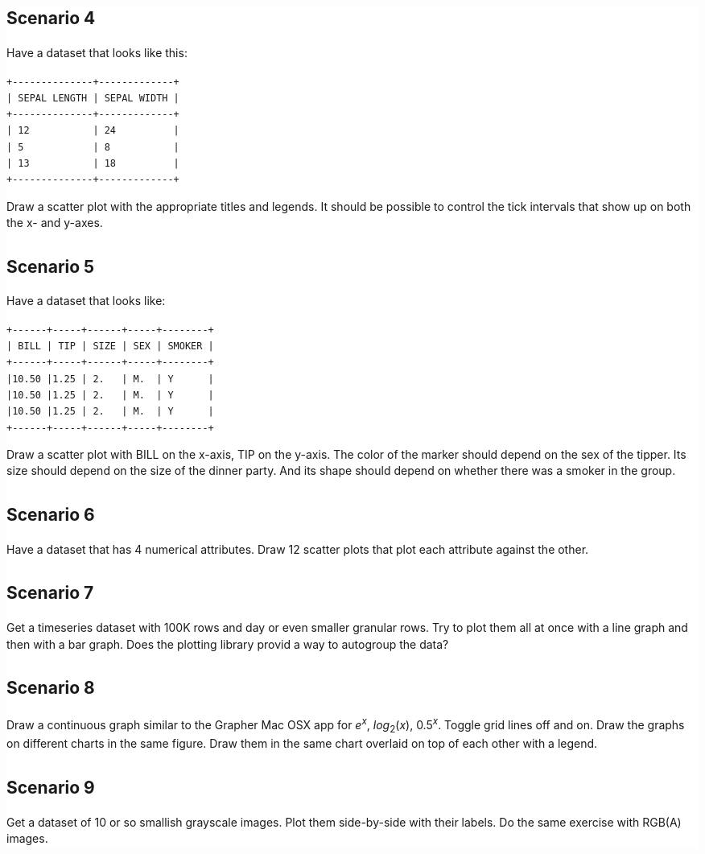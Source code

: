 ## Scenario 4
Have a dataset that looks like this:

```
+--------------+-------------+
| SEPAL LENGTH | SEPAL WIDTH |
+--------------+-------------+
| 12           | 24          |
| 5            | 8           |
| 13           | 18          |
+--------------+-------------+
```

Draw a scatter plot with the appropriate titles and legends. It should be possible to control the tick intervals that show up on both the x- and y-axes.

## Scenario 5
Have a dataset that looks like:

```
+------+-----+------+-----+--------+
| BILL | TIP | SIZE | SEX | SMOKER |
+------+-----+------+-----+--------+
|10.50 |1.25 | 2.   | M.  | Y      |
|10.50 |1.25 | 2.   | M.  | Y      |
|10.50 |1.25 | 2.   | M.  | Y      |
+------+-----+------+-----+--------+
```
Draw a scatter plot with BILL on the x-axis, TIP on the y-axis. The color of the marker should depend on the sex of the tipper. Its size should depend on the size of the dinner party. And its shape should depend on whether there was a smoker in the group.

## Scenario 6
Have a dataset that has 4 numerical attributes. Draw 12 scatter plots that plot each attribute against the other.

## Scenario 7
Get a timeseries dataset with 100K rows and day or even smaller granular rows. Try to plot them all at once with a line graph and then with a bar graph. Does the plotting library provid a way to autogroup the data?

## Scenario 8
Draw a continuous graph similar to the Grapher Mac OSX app for $e^x$, $log_2(x)$, $0.5^x$. Toggle grid lines off and on. Draw the graphs on different charts in the same figure. Draw them in the same chart overlaid on top of each other with a legend.

## Scenario 9
Get a dataset of 10 or so smallish grayscale images. Plot them side-by-side with their labels. Do the same exercise with RGB(A) images.
